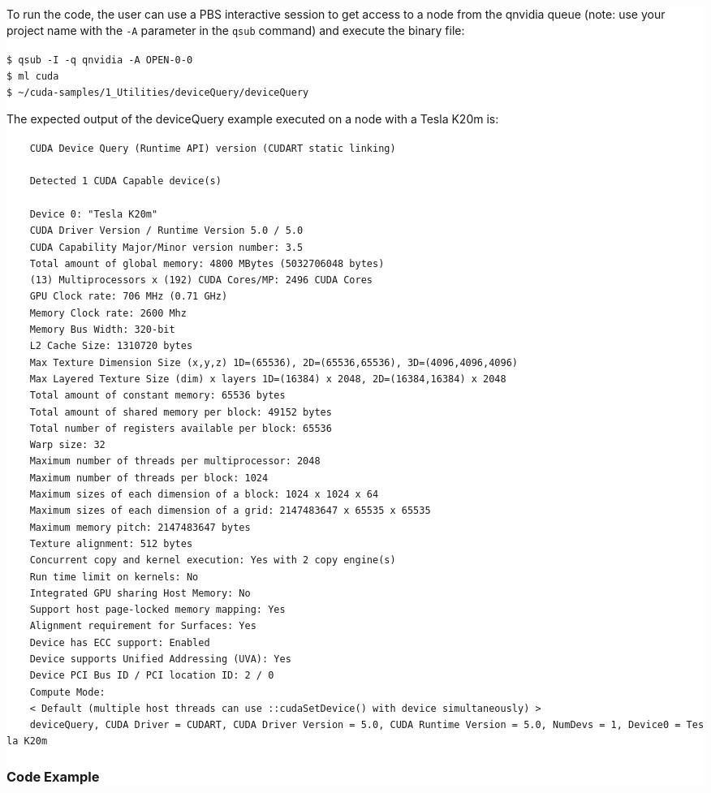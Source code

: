 To run the code, the user can use a PBS interactive session to get access to a node from the qnvidia queue (note: use your project name with the `-A` parameter in the `qsub` command) and execute the binary file:

```console
$ qsub -I -q qnvidia -A OPEN-0-0
$ ml cuda
$ ~/cuda-samples/1_Utilities/deviceQuery/deviceQuery
```

The expected output of the deviceQuery example executed on a node with a Tesla K20m is:

```console
    CUDA Device Query (Runtime API) version (CUDART static linking)

    Detected 1 CUDA Capable device(s)

    Device 0: "Tesla K20m"
    CUDA Driver Version / Runtime Version 5.0 / 5.0
    CUDA Capability Major/Minor version number: 3.5
    Total amount of global memory: 4800 MBytes (5032706048 bytes)
    (13) Multiprocessors x (192) CUDA Cores/MP: 2496 CUDA Cores
    GPU Clock rate: 706 MHz (0.71 GHz)
    Memory Clock rate: 2600 Mhz
    Memory Bus Width: 320-bit
    L2 Cache Size: 1310720 bytes
    Max Texture Dimension Size (x,y,z) 1D=(65536), 2D=(65536,65536), 3D=(4096,4096,4096)
    Max Layered Texture Size (dim) x layers 1D=(16384) x 2048, 2D=(16384,16384) x 2048
    Total amount of constant memory: 65536 bytes
    Total amount of shared memory per block: 49152 bytes
    Total number of registers available per block: 65536
    Warp size: 32
    Maximum number of threads per multiprocessor: 2048
    Maximum number of threads per block: 1024
    Maximum sizes of each dimension of a block: 1024 x 1024 x 64
    Maximum sizes of each dimension of a grid: 2147483647 x 65535 x 65535
    Maximum memory pitch: 2147483647 bytes
    Texture alignment: 512 bytes
    Concurrent copy and kernel execution: Yes with 2 copy engine(s)
    Run time limit on kernels: No
    Integrated GPU sharing Host Memory: No
    Support host page-locked memory mapping: Yes
    Alignment requirement for Surfaces: Yes
    Device has ECC support: Enabled
    Device supports Unified Addressing (UVA): Yes
    Device PCI Bus ID / PCI location ID: 2 / 0
    Compute Mode:
    < Default (multiple host threads can use ::cudaSetDevice() with device simultaneously) >
    deviceQuery, CUDA Driver = CUDART, CUDA Driver Version = 5.0, CUDA Runtime Version = 5.0, NumDevs = 1, Device0 = Tesla K20m
```

### Code Example
